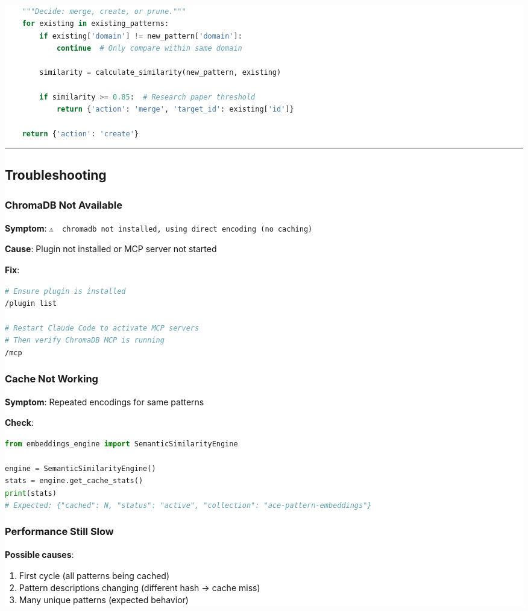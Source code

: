 ```python
    """Decide: merge, create, or prune."""
    for existing in existing_patterns:
        if existing['domain'] != new_pattern['domain']:
            continue  # Only compare within same domain

        similarity = calculate_similarity(new_pattern, existing)

        if similarity >= 0.85:  # Research paper threshold
            return {'action': 'merge', 'target_id': existing['id']}

    return {'action': 'create'}
```

---

## Troubleshooting

### ChromaDB Not Available

**Symptom**: `⚠️  chromadb not installed, using direct encoding (no caching)`

**Cause**: Plugin not installed or MCP server not started

**Fix**:
```bash
# Ensure plugin is installed
/plugin list

# Restart Claude Code to activate MCP servers
# Then verify ChromaDB MCP is running
/mcp
```

### Cache Not Working

**Symptom**: Repeated encodings for same patterns

**Check**:
```python
from embeddings_engine import SemanticSimilarityEngine

engine = SemanticSimilarityEngine()
stats = engine.get_cache_stats()
print(stats)
# Expected: {"cached": N, "status": "active", "collection": "ace-pattern-embeddings"}
```

### Performance Still Slow

**Possible causes**:
1. First cycle (all patterns being cached)
2. Pattern descriptions changing (different hash → cache miss)
3. Many unique patterns (expected behavior)

